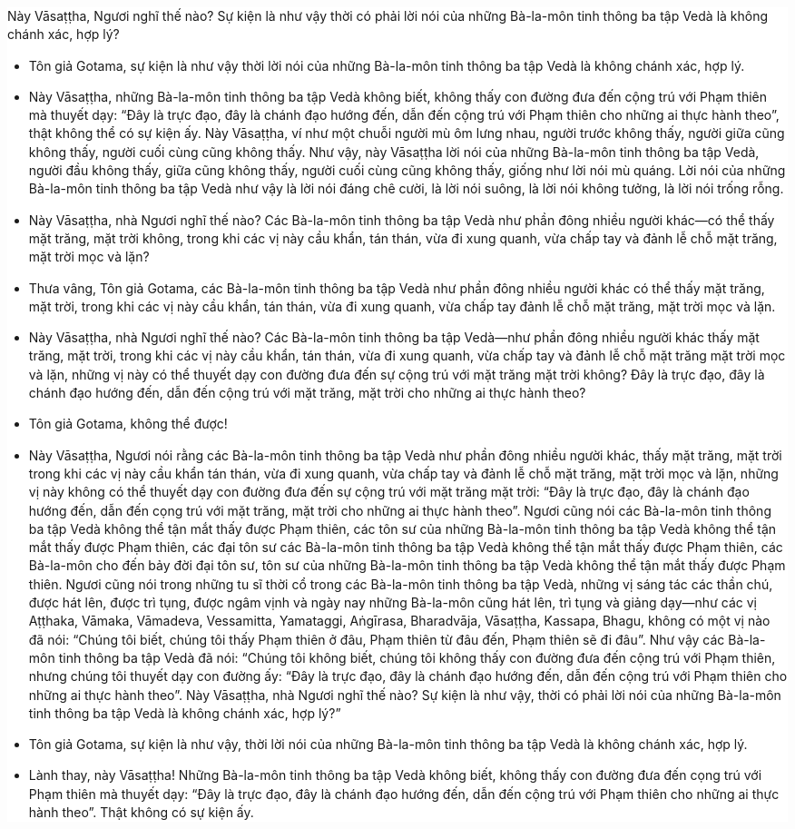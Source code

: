 Này Vāsaṭṭha, Ngươi nghĩ thế nào? Sự kiện là như vậy thời có phải lời nói của những Bà-la-môn tinh thông ba tập Vedà là không chánh xác, hợp lý?

- Tôn giả Gotama, sự kiện là như vậy thời lời nói của những Bà-la-môn tinh thông ba tập Vedà là không chánh xác, hợp lý.

- Này Vāsaṭṭha, những Bà-la-môn tinh thông ba tập Vedà không biết, không thấy con đường đưa đến cộng trú với Phạm thiên mà thuyết dạy: “Ðây là trực đạo, đây là chánh đạo hướng đến, dẫn đến cộng trú với Phạm thiên cho những ai thực hành theo”, thật không thể có sự kiện ấy. Này Vāsaṭṭha, ví như một chuỗi người mù ôm lưng nhau, người trước không thấy, người giữa cũng không thấy, người cuối cùng cũng không thấy. Như vậy, này Vāsaṭṭha lời nói của những Bà-la-môn tinh thông ba tập Vedà, người đầu không thấy, giữa cũng không thấy, người cuối cùng cũng không thấy, giống như lời nói mù quáng. Lời nói của những Bà-la-môn tinh thông ba tập Vedà như vậy là lời nói đáng chê cười, là lời nói suông, là lời nói không tưởng, là lời nói trống rỗng.

- Này Vāsaṭṭha, nhà Ngươi nghĩ thế nào? Các Bà-la-môn tinh thông ba tập Vedà như phần đông nhiều người khác—có thể thấy mặt trăng, mặt trời không, trong khi các vị này cầu khẩn, tán thán, vừa đi xung quanh, vừa chấp tay và đảnh lễ chỗ mặt trăng, mặt trời mọc và lặn?

- Thưa vâng, Tôn giả Gotama, các Bà-la-môn tinh thông ba tập Vedà như phần đông nhiều người khác có thể thấy mặt trăng, mặt trời, trong khi các vị này cầu khẩn, tán thán, vừa đi xung quanh, vừa chấp tay đảnh lễ chỗ mặt trăng, mặt trời mọc và lặn.

- Này Vāsaṭṭha, nhà Ngươi nghĩ thế nào? Các Bà-la-môn tinh thông ba tập Vedà—như phần đông nhiều người khác thấy mặt trăng, mặt trời, trong khi các vị này cầu khẩn, tán thán, vừa đi xung quanh, vừa chấp tay và đảnh lễ chỗ mặt trăng mặt trời mọc và lặn, những vị này có thể thuyết dạy con đường đưa đến sự cộng trú với mặt trăng mặt trời không? Ðây là trực đạo, đây là chánh đạo hướng đến, dẫn đến cộng trú với mặt trăng, mặt trời cho những ai thực hành theo?

- Tôn giả Gotama, không thể được!

- Này Vāsaṭṭha, Ngươi nói rằng các Bà-la-môn tinh thông ba tập Vedà như phần đông nhiều người khác, thấy mặt trăng, mặt trời trong khi các vị này cầu khẩn tán thán, vừa đi xung quanh, vừa chấp tay và đảnh lễ chỗ mặt trăng, mặt trời mọc và lặn, những vị này không có thể thuyết dạy con đường đưa đến sự cộng trú với mặt trăng mặt trời: “Ðây là trực đạo, đây là chánh đạo hướng đến, dẫn đến cọng trú với mặt trăng, mặt trời cho những ai thực hành theo”. Ngươi cũng nói các Bà-la-môn tinh thông ba tập Vedà không thể tận mắt thấy được Phạm thiên, các tôn sư của những Bà-la-môn tinh thông ba tập Vedà không thể tận mắt thấy được Phạm thiên, các đại tôn sư các Bà-la-môn tinh thông ba tập Vedà không thể tận mắt thấy được Phạm thiên, các Bà-la-môn cho đến bảy đời đại tôn sư, tôn sư của những Bà-la-môn tinh thông ba tập Vedà không thể tận mắt thấy được Phạm thiên. Ngươi cũng nói trong những tu sĩ thời cổ trong các Bà-la-môn tinh thông ba tập Vedà, những vị sáng tác các thần chú, được hát lên, được trì tụng, được ngâm vịnh và ngày nay những Bà-la-môn cũng hát lên, trì tụng và giảng dạy—như các vị Aṭṭhaka, Vāmaka, Vāmadeva, Vessamitta, Yamataggi, Aṅgīrasa, Bharadvāja, Vāsaṭṭha, Kassapa, Bhagu, không có một vị nào đã nói: “Chúng tôi biết, chúng tôi thấy Phạm thiên ở đâu, Phạm thiên từ đâu đến, Phạm thiên sẽ đi đâu”. Như vậy các Bà-la-môn tinh thông ba tập Vedà đã nói: “Chúng tôi không biết, chúng tôi không thấy con đường đưa đến cộng trú với Phạm thiên, nhưng chúng tôi thuyết dạy con đường ấy: “Ðây là trực đạo, đây là chánh đạo hướng đến, dẫn đến cộng trú với Phạm thiên cho những ai thực hành theo”. Này Vāsaṭṭha, nhà Ngươi nghĩ thế nào? Sự kiện là như vậy, thời có phải lời nói của những Bà-la-môn tinh thông ba tập Vedà là không chánh xác, hợp lý?”

- Tôn giả Gotama, sự kiện là như vậy, thời lời nói của những Bà-la-môn tinh thông ba tập Vedà là không chánh xác, hợp lý.

- Lành thay, này Vāsaṭṭha! Những Bà-la-môn tinh thông ba tập Vedà không biết, không thấy con đường đưa đến cọng trú với Phạm thiên mà thuyết dạy: “Ðây là trực đạo, đây là chánh đạo hướng đến, dẫn đến cộng trú với Phạm thiên cho những ai thực hành theo”. Thật không có sự kiện ấy.
